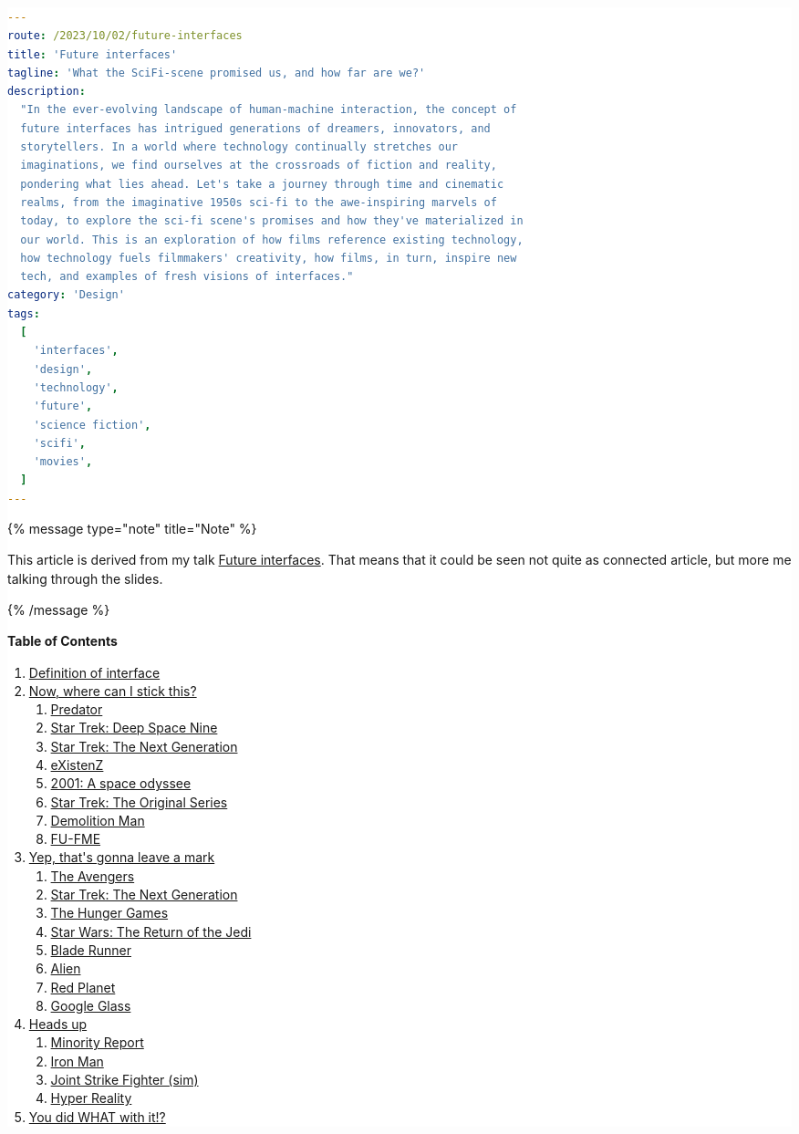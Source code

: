 ```yaml
---
route: /2023/10/02/future-interfaces
title: 'Future interfaces'
tagline: 'What the SciFi-scene promised us, and how far are we?'
description:
  "In the ever-evolving landscape of human-machine interaction, the concept of
  future interfaces has intrigued generations of dreamers, innovators, and
  storytellers. In a world where technology continually stretches our
  imaginations, we find ourselves at the crossroads of fiction and reality,
  pondering what lies ahead. Let's take a journey through time and cinematic
  realms, from the imaginative 1950s sci-fi to the awe-inspiring marvels of
  today, to explore the sci-fi scene's promises and how they've materialized in
  our world. This is an exploration of how films reference existing technology,
  how technology fuels filmmakers' creativity, how films, in turn, inspire new
  tech, and examples of fresh visions of interfaces."
category: 'Design'
tags:
  [
    'interfaces',
    'design',
    'technology',
    'future',
    'science fiction',
    'scifi',
    'movies',
  ]
---
```


{% message type="note" title="Note" %}

This article is derived from my talk
[Future interfaces](https://slides.com/phun-ky/future-interfaces-d02011). That
means that it could be seen not quite as connected article, but more me talking
through the slides.

{% /message %}

**Table of Contents**

1. [Definition of interface](#definition-of-interface)
2. [Now, where can I stick this?](#now-where-can-i-stick-this)
   1. [Predator](#predator)
   2. [Star Trek: Deep Space Nine](#star-trek-deep-space-nine)
   3. [Star Trek: The Next Generation](#star-trek-the-next-generation)
   4. [eXistenZ](#existenz)
   5. [2001: A space odyssee](#2001-a-space-odyssee)
   6. [Star Trek: The Original Series](#star-trek-the-original-series)
   7. [Demolition Man](#demolition-man)
   8. [FU-FME](#fu-fme)
3. [Yep, that's gonna leave a mark](#yep-thats-gonna-leave-a-mark)
   1. [The Avengers](#the-avengers)
   2. [Star Trek: The Next Generation](#star-trek-the-next-generation-1)
   3. [The Hunger Games](#the-hunger-games)
   4. [Star Wars: The Return of the Jedi](#star-wars-the-return-of-the-jedi)
   5. [Blade Runner](#blade-runner)
   6. [Alien](#alien)
   7. [Red Planet](#red-planet)
   8. [Google Glass](#google-glass)
4. [Heads up](#heads-up)
   1. [Minority Report](#minority-report)
   2. [Iron Man](#iron-man)
   3. [Joint Strike Fighter (sim)](#joint-strike-fighter-sim)
   4. [Hyper Reality](#hyper-reality)
5. [You did WHAT with it!?](#you-did-what-with-it)